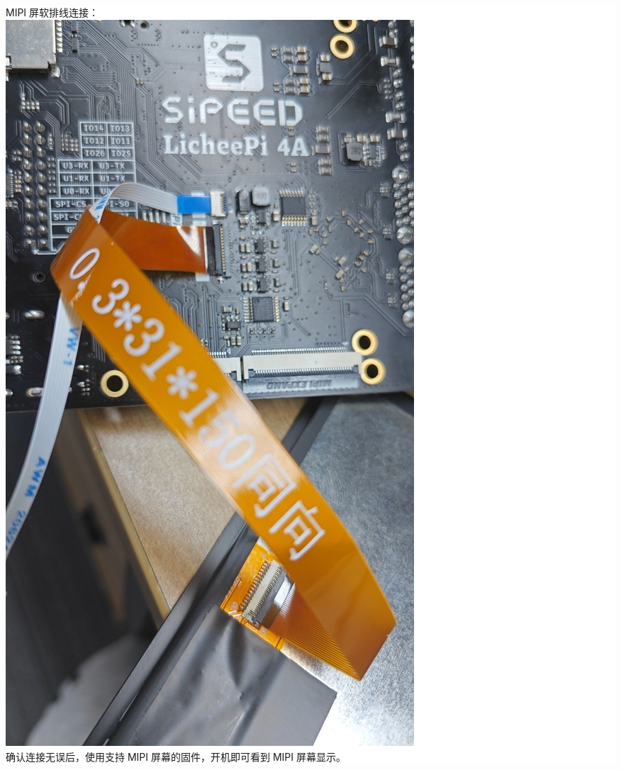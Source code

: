 MIPI 屏软排线连接：  
![mipi_dsi_connect](./assets/peripheral/mipi_dsi_connect.jpeg)  
确认连接无误后，使用支持 MIPI 屏幕的固件，开机即可看到 MIPI 屏幕显示。
